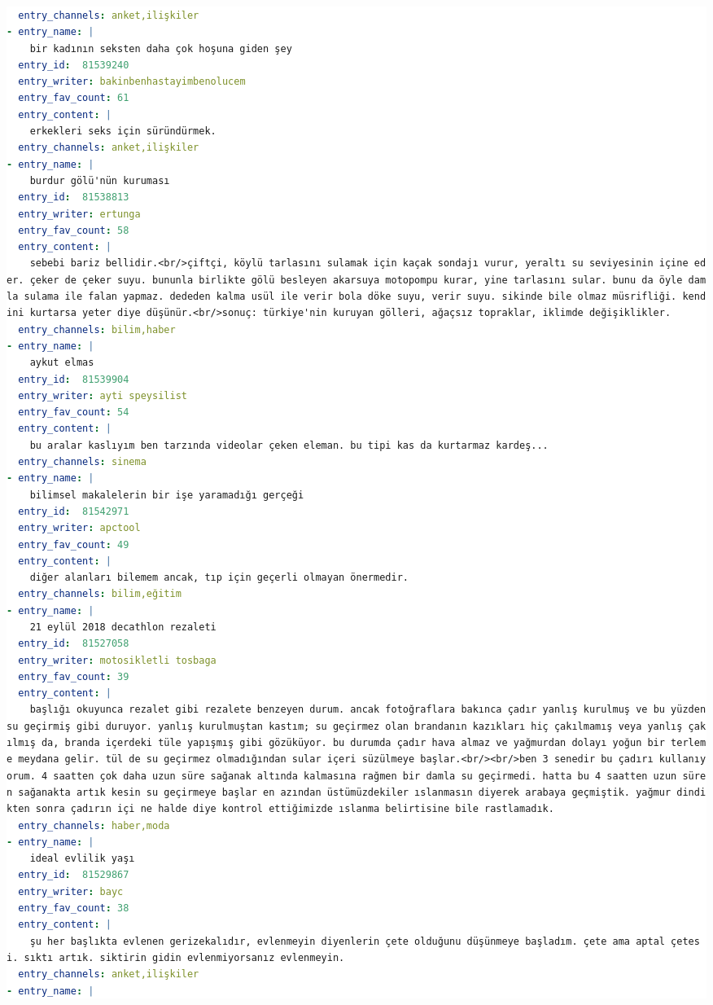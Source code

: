 ```yaml
  entry_channels: anket,ilişkiler
- entry_name: |
    bir kadının seksten daha çok hoşuna giden şey
  entry_id:  81539240
  entry_writer: bakinbenhastayimbenolucem
  entry_fav_count: 61
  entry_content: |
    erkekleri seks için süründürmek.
  entry_channels: anket,ilişkiler
- entry_name: |
    burdur gölü'nün kuruması
  entry_id:  81538813
  entry_writer: ertunga
  entry_fav_count: 58
  entry_content: |
    sebebi bariz bellidir.<br/>çiftçi, köylü tarlasını sulamak için kaçak sondajı vurur, yeraltı su seviyesinin içine eder. çeker de çeker suyu. bununla birlikte gölü besleyen akarsuya motopompu kurar, yine tarlasını sular. bunu da öyle damla sulama ile falan yapmaz. dededen kalma usül ile verir bola döke suyu, verir suyu. sikinde bile olmaz müsrifliği. kendini kurtarsa yeter diye düşünür.<br/>sonuç: türkiye'nin kuruyan gölleri, ağaçsız topraklar, iklimde değişiklikler.
  entry_channels: bilim,haber
- entry_name: |
    aykut elmas
  entry_id:  81539904
  entry_writer: ayti speysilist
  entry_fav_count: 54
  entry_content: |
    bu aralar kaslıyım ben tarzında videolar çeken eleman. bu tipi kas da kurtarmaz kardeş...
  entry_channels: sinema
- entry_name: |
    bilimsel makalelerin bir işe yaramadığı gerçeği
  entry_id:  81542971
  entry_writer: apctool
  entry_fav_count: 49
  entry_content: |
    diğer alanları bilemem ancak, tıp için geçerli olmayan önermedir.
  entry_channels: bilim,eğitim
- entry_name: |
    21 eylül 2018 decathlon rezaleti
  entry_id:  81527058
  entry_writer: motosikletli tosbaga
  entry_fav_count: 39
  entry_content: |
    başlığı okuyunca rezalet gibi rezalete benzeyen durum. ancak fotoğraflara bakınca çadır yanlış kurulmuş ve bu yüzden su geçirmiş gibi duruyor. yanlış kurulmuştan kastım; su geçirmez olan brandanın kazıkları hiç çakılmamış veya yanlış çakılmış da, branda içerdeki tüle yapışmış gibi gözüküyor. bu durumda çadır hava almaz ve yağmurdan dolayı yoğun bir terleme meydana gelir. tül de su geçirmez olmadığından sular içeri süzülmeye başlar.<br/><br/>ben 3 senedir bu çadırı kullanıyorum. 4 saatten çok daha uzun süre sağanak altında kalmasına rağmen bir damla su geçirmedi. hatta bu 4 saatten uzun süren sağanakta artık kesin su geçirmeye başlar en azından üstümüzdekiler ıslanmasın diyerek arabaya geçmiştik. yağmur dindikten sonra çadırın içi ne halde diye kontrol ettiğimizde ıslanma belirtisine bile rastlamadık.
  entry_channels: haber,moda
- entry_name: |
    ideal evlilik yaşı
  entry_id:  81529867
  entry_writer: bayc
  entry_fav_count: 38
  entry_content: |
    şu her başlıkta evlenen gerizekalıdır, evlenmeyin diyenlerin çete olduğunu düşünmeye başladım. çete ama aptal çetesi. sıktı artık. siktirin gidin evlenmiyorsanız evlenmeyin.
  entry_channels: anket,ilişkiler
- entry_name: |
```